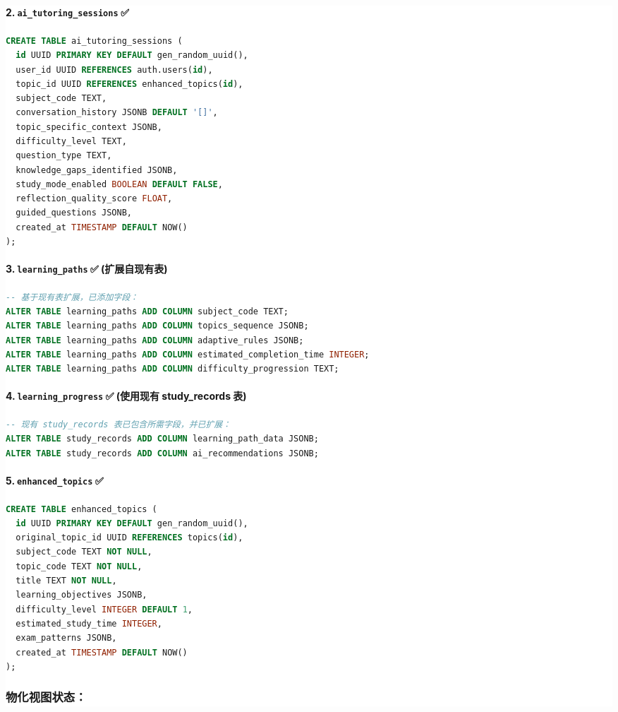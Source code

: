 #### 2. `ai_tutoring_sessions` ✅
```sql
CREATE TABLE ai_tutoring_sessions (
  id UUID PRIMARY KEY DEFAULT gen_random_uuid(),
  user_id UUID REFERENCES auth.users(id),
  topic_id UUID REFERENCES enhanced_topics(id),
  subject_code TEXT,
  conversation_history JSONB DEFAULT '[]',
  topic_specific_context JSONB,
  difficulty_level TEXT,
  question_type TEXT,
  knowledge_gaps_identified JSONB,
  study_mode_enabled BOOLEAN DEFAULT FALSE,
  reflection_quality_score FLOAT,
  guided_questions JSONB,
  created_at TIMESTAMP DEFAULT NOW()
);
```

#### 3. `learning_paths` ✅ (扩展自现有表)
```sql
-- 基于现有表扩展，已添加字段：
ALTER TABLE learning_paths ADD COLUMN subject_code TEXT;
ALTER TABLE learning_paths ADD COLUMN topics_sequence JSONB;
ALTER TABLE learning_paths ADD COLUMN adaptive_rules JSONB;
ALTER TABLE learning_paths ADD COLUMN estimated_completion_time INTEGER;
ALTER TABLE learning_paths ADD COLUMN difficulty_progression TEXT;
```

#### 4. `learning_progress` ✅ (使用现有 study_records 表)
```sql
-- 现有 study_records 表已包含所需字段，并已扩展：
ALTER TABLE study_records ADD COLUMN learning_path_data JSONB;
ALTER TABLE study_records ADD COLUMN ai_recommendations JSONB;
```

#### 5. `enhanced_topics` ✅
```sql
CREATE TABLE enhanced_topics (
  id UUID PRIMARY KEY DEFAULT gen_random_uuid(),
  original_topic_id UUID REFERENCES topics(id),
  subject_code TEXT NOT NULL,
  topic_code TEXT NOT NULL,
  title TEXT NOT NULL,
  learning_objectives JSONB,
  difficulty_level INTEGER DEFAULT 1,
  estimated_study_time INTEGER,
  exam_patterns JSONB,
  created_at TIMESTAMP DEFAULT NOW()
);
```

### 物化视图状态：
